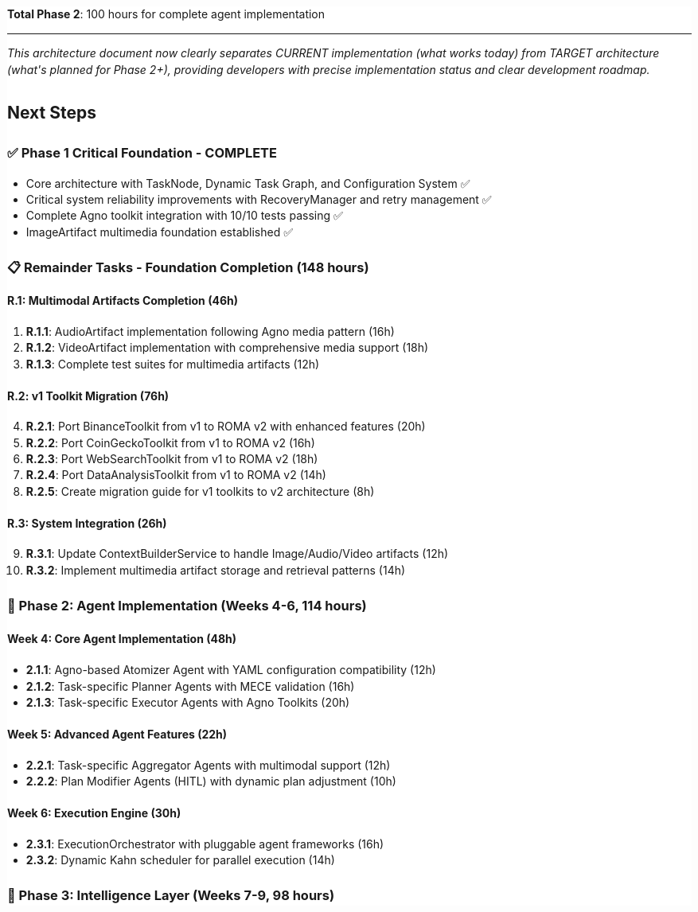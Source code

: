**Total Phase 2**: 100 hours for complete agent implementation

---

*This architecture document now clearly separates CURRENT implementation (what works today) from TARGET architecture (what's planned for Phase 2+), providing developers with precise implementation status and clear development roadmap.*

## Next Steps

### ✅ Phase 1 Critical Foundation - COMPLETE
- Core architecture with TaskNode, Dynamic Task Graph, and Configuration System ✅
- Critical system reliability improvements with RecoveryManager and retry management ✅  
- Complete Agno toolkit integration with 10/10 tests passing ✅
- ImageArtifact multimedia foundation established ✅

### 📋 Remainder Tasks - Foundation Completion (148 hours)

#### **R.1: Multimodal Artifacts Completion (46h)**
1. **R.1.1**: AudioArtifact implementation following Agno media pattern (16h)
2. **R.1.2**: VideoArtifact implementation with comprehensive media support (18h) 
3. **R.1.3**: Complete test suites for multimedia artifacts (12h)

#### **R.2: v1 Toolkit Migration (76h)**
4. **R.2.1**: Port BinanceToolkit from v1 to ROMA v2 with enhanced features (20h)
5. **R.2.2**: Port CoinGeckoToolkit from v1 to ROMA v2 (16h)
6. **R.2.3**: Port WebSearchToolkit from v1 to ROMA v2 (18h)
7. **R.2.4**: Port DataAnalysisToolkit from v1 to ROMA v2 (14h)
8. **R.2.5**: Create migration guide for v1 toolkits to v2 architecture (8h)

#### **R.3: System Integration (26h)**
9. **R.3.1**: Update ContextBuilderService to handle Image/Audio/Video artifacts (12h)
10. **R.3.2**: Implement multimedia artifact storage and retrieval patterns (14h)

### 🎯 Phase 2: Agent Implementation (Weeks 4-6, 114 hours)

#### **Week 4: Core Agent Implementation (48h)**
- **2.1.1**: Agno-based Atomizer Agent with YAML configuration compatibility (12h)
- **2.1.2**: Task-specific Planner Agents with MECE validation (16h)
- **2.1.3**: Task-specific Executor Agents with Agno Toolkits (20h)

#### **Week 5: Advanced Agent Features (22h)**
- **2.2.1**: Task-specific Aggregator Agents with multimodal support (12h)
- **2.2.2**: Plan Modifier Agents (HITL) with dynamic plan adjustment (10h)

#### **Week 6: Execution Engine (30h)**
- **2.3.1**: ExecutionOrchestrator with pluggable agent frameworks (16h)
- **2.3.2**: Dynamic Kahn scheduler for parallel execution (14h)

### 🎯 Phase 3: Intelligence Layer (Weeks 7-9, 98 hours)
